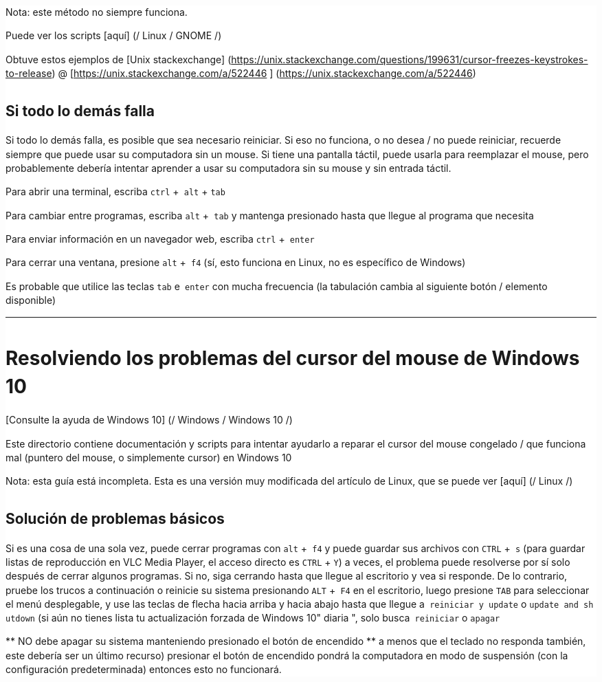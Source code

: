 Nota: este método no siempre funciona.

Puede ver los scripts [aquí] (/ Linux / GNOME /)

Obtuve estos ejemplos de [Unix stackexchange] (https://unix.stackexchange.com/questions/199631/cursor-freezes-keystrokes-to-release) @ [https://unix.stackexchange.com/a/522446 ] (https://unix.stackexchange.com/a/522446)

## Si todo lo demás falla

Si todo lo demás falla, es posible que sea necesario reiniciar. Si eso no funciona, o no desea / no puede reiniciar, recuerde siempre que puede usar su computadora sin un mouse. Si tiene una pantalla táctil, puede usarla para reemplazar el mouse, pero probablemente debería intentar aprender a usar su computadora sin su mouse y sin entrada táctil.

Para abrir una terminal, escriba `ctrl` +` alt` + `tab`

Para cambiar entre programas, escriba `alt` +` tab` y mantenga presionado hasta que llegue al programa que necesita

Para enviar información en un navegador web, escriba `ctrl` +` enter`

Para cerrar una ventana, presione `alt` +` f4` (sí, esto funciona en Linux, no es específico de Windows)

Es probable que utilice las teclas `tab` e` enter` con mucha frecuencia (la tabulación cambia al siguiente botón / elemento disponible)

***

# Resolviendo los problemas del cursor del mouse de Windows 10

[Consulte la ayuda de Windows 10] (/ Windows / Windows 10 /)

Este directorio contiene documentación y scripts para intentar ayudarlo a reparar el cursor del mouse congelado / que funciona mal (puntero del mouse, o simplemente cursor) en Windows 10

Nota: esta guía está incompleta. Esta es una versión muy modificada del artículo de Linux, que se puede ver [aquí] (/ Linux /)

## Solución de problemas básicos

Si es una cosa de una sola vez, puede cerrar programas con `alt` +` f4` y puede guardar sus archivos con `CTRL` +` s` (para guardar listas de reproducción en VLC Media Player, el acceso directo es `CTRL` + `Y`) a veces, el problema puede resolverse por sí solo después de cerrar algunos programas. Si no, siga cerrando hasta que llegue al escritorio y vea si responde. De lo contrario, pruebe los trucos a continuación o reinicie su sistema presionando `ALT` +` F4` en el escritorio, luego presione `TAB` para seleccionar el menú desplegable, y use las teclas de flecha hacia arriba y hacia abajo hasta que llegue a` reiniciar y update` o `update and shutdown` (si aún no tienes lista tu actualización forzada de Windows 10" diaria ", solo busca` reiniciar` o `apagar`

** NO debe apagar su sistema manteniendo presionado el botón de encendido ** a menos que el teclado no responda también, este debería ser un último recurso) presionar el botón de encendido pondrá la computadora en modo de suspensión (con la configuración predeterminada) entonces esto no funcionará.

